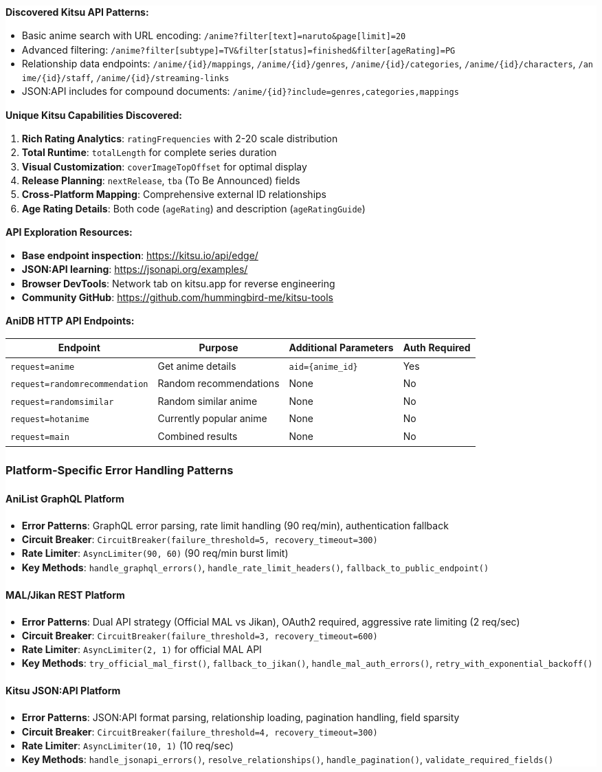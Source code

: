 **Discovered Kitsu API Patterns:**
- Basic anime search with URL encoding: `/anime?filter[text]=naruto&page[limit]=20`
- Advanced filtering: `/anime?filter[subtype]=TV&filter[status]=finished&filter[ageRating]=PG`
- Relationship data endpoints: `/anime/{id}/mappings`, `/anime/{id}/genres`, `/anime/{id}/categories`, `/anime/{id}/characters`, `/anime/{id}/staff`, `/anime/{id}/streaming-links`
- JSON:API includes for compound documents: `/anime/{id}?include=genres,categories,mappings`

**Unique Kitsu Capabilities Discovered:**
1. **Rich Rating Analytics**: `ratingFrequencies` with 2-20 scale distribution
2. **Total Runtime**: `totalLength` for complete series duration
3. **Visual Customization**: `coverImageTopOffset` for optimal display
4. **Release Planning**: `nextRelease`, `tba` (To Be Announced) fields
5. **Cross-Platform Mapping**: Comprehensive external ID relationships
6. **Age Rating Details**: Both code (`ageRating`) and description (`ageRatingGuide`)

**API Exploration Resources:**
- **Base endpoint inspection**: https://kitsu.io/api/edge/
- **JSON:API learning**: https://jsonapi.org/examples/
- **Browser DevTools**: Network tab on kitsu.app for reverse engineering
- **Community GitHub**: https://github.com/hummingbird-me/kitsu-tools

**AniDB HTTP API Endpoints:**

| Endpoint | Purpose | Additional Parameters | Auth Required |
|----------|---------|----------------------|---------------|
| `request=anime` | Get anime details | `aid={anime_id}` | Yes |
| `request=randomrecommendation` | Random recommendations | None | No |
| `request=randomsimilar` | Random similar anime | None | No |
| `request=hotanime` | Currently popular anime | None | No |
| `request=main` | Combined results | None | No |

### Platform-Specific Error Handling Patterns

#### **AniList GraphQL Platform**
- **Error Patterns**: GraphQL error parsing, rate limit handling (90 req/min), authentication fallback
- **Circuit Breaker**: `CircuitBreaker(failure_threshold=5, recovery_timeout=300)`
- **Rate Limiter**: `AsyncLimiter(90, 60)` (90 req/min burst limit)
- **Key Methods**: `handle_graphql_errors()`, `handle_rate_limit_headers()`, `fallback_to_public_endpoint()`

#### **MAL/Jikan REST Platform**
- **Error Patterns**: Dual API strategy (Official MAL vs Jikan), OAuth2 required, aggressive rate limiting (2 req/sec)
- **Circuit Breaker**: `CircuitBreaker(failure_threshold=3, recovery_timeout=600)`
- **Rate Limiter**: `AsyncLimiter(2, 1)` for official MAL API
- **Key Methods**: `try_official_mal_first()`, `fallback_to_jikan()`, `handle_mal_auth_errors()`, `retry_with_exponential_backoff()`

#### **Kitsu JSON:API Platform**
- **Error Patterns**: JSON:API format parsing, relationship loading, pagination handling, field sparsity
- **Circuit Breaker**: `CircuitBreaker(failure_threshold=4, recovery_timeout=300)`
- **Rate Limiter**: `AsyncLimiter(10, 1)` (10 req/sec)
- **Key Methods**: `handle_jsonapi_errors()`, `resolve_relationships()`, `handle_pagination()`, `validate_required_fields()`

